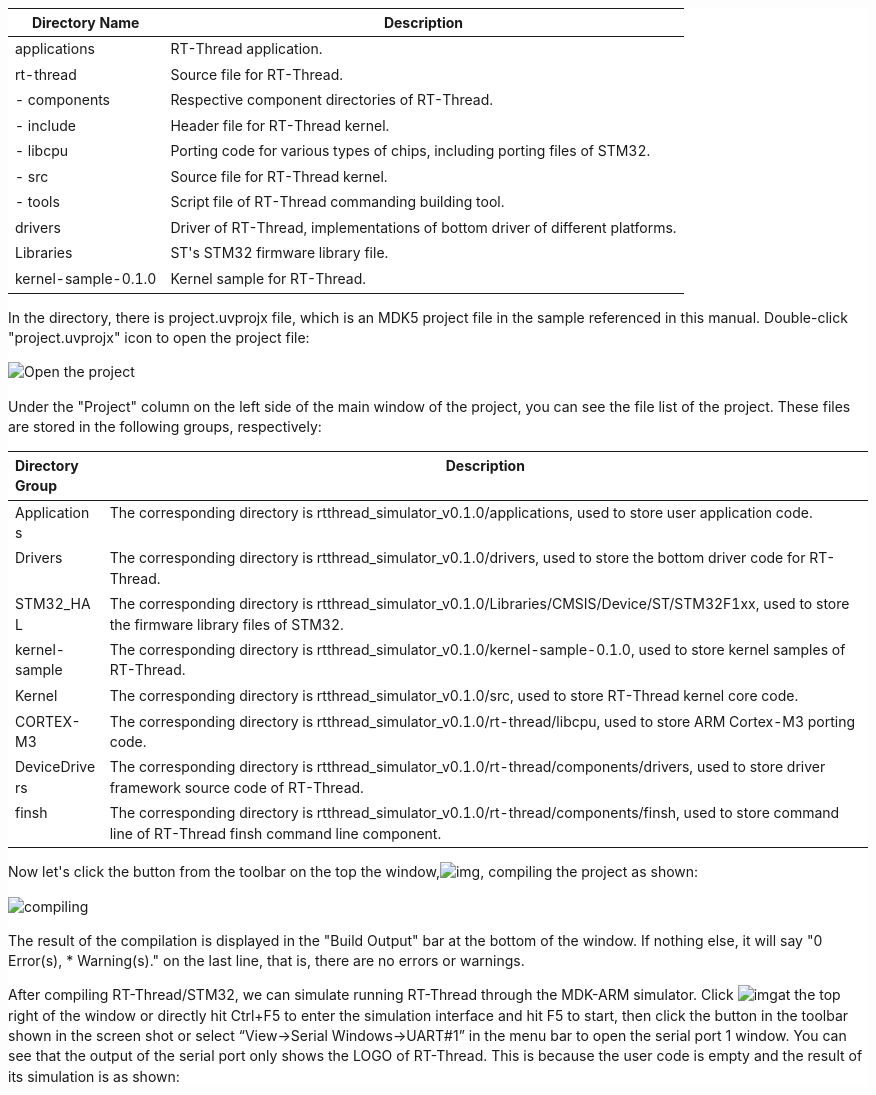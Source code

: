 Directory Name      | Description
---         |   ---
applications| RT-Thread application.
rt-thread   | Source file for RT-Thread.
- components| Respective component directories of RT-Thread.
- include   | Header file for RT-Thread kernel.
- libcpu    | Porting code for various types of chips, including porting files of STM32.
- src       | Source file for RT-Thread kernel.
- tools     | Script file of RT-Thread commanding building tool.
drivers     | Driver of RT-Thread, implementations of bottom driver of different platforms.
Libraries   | ST's STM32 firmware library file.
kernel-sample-0.1.0    | Kernel sample for RT-Thread.

In the directory, there is project.uvprojx file, which is an MDK5 project file in the sample referenced in this manual. Double-click "project.uvprojx" icon to open the project file:

![Open the project](./figures/5.png)

Under the "Project" column on the left side of the main window of the project, you can see the file list of the project. These files are stored in the following groups, respectively:

| Directory Group | Description                                                  |
| :-------------- | ------------------------------------------------------------ |
| Applications    | The corresponding directory is rtthread_simulator_v0.1.0/applications, used to store user application code. |
| Drivers         | The corresponding directory is rtthread_simulator_v0.1.0/drivers, used to store the bottom driver code for RT-Thread. |
| STM32_HAL       | The corresponding directory is rtthread_simulator_v0.1.0/Libraries/CMSIS/Device/ST/STM32F1xx, used to store the firmware library files of STM32. |
| kernel-sample   | The corresponding directory is rtthread_simulator_v0.1.0/kernel-sample-0.1.0, used to store kernel samples of RT-Thread. |
| Kernel          | The corresponding directory is rtthread_simulator_v0.1.0/src, used to store RT-Thread kernel core code. |
| CORTEX-M3       | The corresponding directory is rtthread_simulator_v0.1.0/rt-thread/libcpu, used to store ARM Cortex-M3 porting code. |
| DeviceDrivers   | The corresponding directory is rtthread_simulator_v0.1.0/rt-thread/components/drivers, used to store driver framework source code of RT-Thread. |
| finsh           | The corresponding directory is rtthread_simulator_v0.1.0/rt-thread/components/finsh, used to store command line of RT-Thread finsh command line component. |

Now let's click the button from the toolbar on the top the window,![img](./figures/compile.jpg), compiling the project as shown:

![compiling](./figures/9.png)

The result of the compilation is displayed in the "Build Output" bar at the bottom of the window. If nothing else, it will say "0 Error(s), * Warning(s)." on the last line, that is, there are no errors or warnings.

After compiling RT-Thread/STM32, we can simulate running RT-Thread through the MDK-ARM simulator. Click ![img](./figures/debug.jpg)at the top right of the window or directly hit Ctrl+F5 to enter the simulation interface and hit F5 to start, then click the button in the toolbar shown in the screen shot or select “View→Serial Windows→UART#1” in the menu bar to open the serial port 1 window. You can see that the output of the serial port only shows the LOGO of RT-Thread. This is because the user code is empty and the result of its simulation is as shown:
